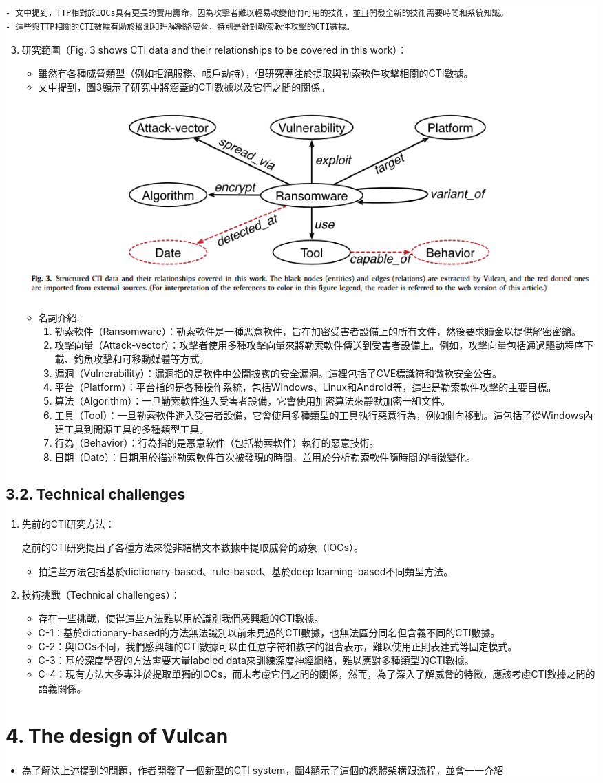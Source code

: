     - 文中提到，TTP相對於IOCs具有更長的實用壽命，因為攻擊者難以輕易改變他們可用的技術，並且開發全新的技術需要時間和系統知識。
    - 這些與TTP相關的CTI數據有助於檢測和理解網絡威脅，特別是針對勒索軟件攻擊的CTI數據。
3. 研究範圍（Fig. 3 shows CTI data and their relationships to be covered in this work）：
    - 雖然有各種威脅類型（例如拒絕服務、帳戶劫持），但研究專注於提取與勒索軟件攻擊相關的CTI數據。
    - 文中提到，圖3顯示了研究中將涵蓋的CTI數據以及它們之間的關係。
    
    ![Untitled](Vulcan%20Automatic%20extraction%20and%20analysis%20of%20cyber%20%20c3d4260f8b7442fb8f8c4e6262b9f852/Untitled%204.png)
    
    - 名詞介紹:
        1. 勒索軟件（Ransomware）：勒索軟件是一種恶意軟件，旨在加密受害者設備上的所有文件，然後要求贖金以提供解密密鑰。
        2. 攻擊向量（Attack-vector）：攻擊者使用多種攻擊向量來將勒索軟件傳送到受害者設備上。例如，攻擊向量包括通過驅動程序下載、釣魚攻擊和可移動媒體等方式。
        3. 漏洞（Vulnerability）：漏洞指的是軟件中公開披露的安全漏洞。這裡包括了CVE標識符和微軟安全公告。
        4. 平台（Platform）：平台指的是各種操作系統，包括Windows、Linux和Android等，這些是勒索軟件攻擊的主要目標。
        5. 算法（Algorithm）：一旦勒索軟件進入受害者設備，它會使用加密算法來靜默加密一組文件。
        6. 工具（Tool）：一旦勒索軟件進入受害者設備，它會使用多種類型的工具執行惡意行為，例如側向移動。這包括了從Windows內建工具到開源工具的多種類型工具。
        7. 行為（Behavior）：行為指的是恶意软件（包括勒索軟件）執行的惡意技術。
        8. 日期（Date）：日期用於描述勒索軟件首次被發現的時間，並用於分析勒索軟件隨時間的特徵變化。

## 3.2. Technical challenges

1. 先前的CTI研究方法：
    
     之前的CTI研究提出了各種方法來從非結構文本數據中提取威脅的跡象（IOCs）。
    
    - 拍這些方法包括基於dictionary-based、rule-based、基於deep learning-based不同類型方法。
2. 技術挑戰（Technical challenges）：
    - 存在一些挑戰，使得這些方法難以用於識別我們感興趣的CTI數據。
    - C-1：基於dictionary-based的方法無法識別以前未見過的CTI數據，也無法區分同名但含義不同的CTI數據。
    - C-2：與IOCs不同，我們感興趣的CTI數據可以由任意字符和數字的組合表示，難以使用正則表達式等固定模式。
    - C-3：基於深度學習的方法需要大量labeled data來訓練深度神經網絡，難以應對多種類型的CTI數據。
    - C-4：現有方法大多專注於提取單獨的IOCs，而未考慮它們之間的關係，然而，為了深入了解威脅的特徵，應該考慮CTI數據之間的語義關係。

# 4. The design of Vulcan

- 為了解決上述提到的問題，作者開發了一個新型的CTI system，圖4顯示了這個的總體架構跟流程，並會一一介紹

